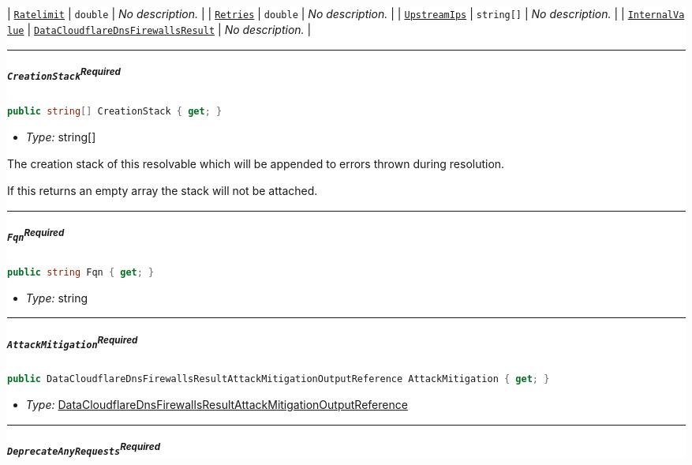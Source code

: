 | <code><a href="#@cdktf/provider-cloudflare.dataCloudflareDnsFirewalls.DataCloudflareDnsFirewallsResultOutputReference.property.ratelimit">Ratelimit</a></code> | <code>double</code> | *No description.* |
| <code><a href="#@cdktf/provider-cloudflare.dataCloudflareDnsFirewalls.DataCloudflareDnsFirewallsResultOutputReference.property.retries">Retries</a></code> | <code>double</code> | *No description.* |
| <code><a href="#@cdktf/provider-cloudflare.dataCloudflareDnsFirewalls.DataCloudflareDnsFirewallsResultOutputReference.property.upstreamIps">UpstreamIps</a></code> | <code>string[]</code> | *No description.* |
| <code><a href="#@cdktf/provider-cloudflare.dataCloudflareDnsFirewalls.DataCloudflareDnsFirewallsResultOutputReference.property.internalValue">InternalValue</a></code> | <code><a href="#@cdktf/provider-cloudflare.dataCloudflareDnsFirewalls.DataCloudflareDnsFirewallsResult">DataCloudflareDnsFirewallsResult</a></code> | *No description.* |

---

##### `CreationStack`<sup>Required</sup> <a name="CreationStack" id="@cdktf/provider-cloudflare.dataCloudflareDnsFirewalls.DataCloudflareDnsFirewallsResultOutputReference.property.creationStack"></a>

```csharp
public string[] CreationStack { get; }
```

- *Type:* string[]

The creation stack of this resolvable which will be appended to errors thrown during resolution.

If this returns an empty array the stack will not be attached.

---

##### `Fqn`<sup>Required</sup> <a name="Fqn" id="@cdktf/provider-cloudflare.dataCloudflareDnsFirewalls.DataCloudflareDnsFirewallsResultOutputReference.property.fqn"></a>

```csharp
public string Fqn { get; }
```

- *Type:* string

---

##### `AttackMitigation`<sup>Required</sup> <a name="AttackMitigation" id="@cdktf/provider-cloudflare.dataCloudflareDnsFirewalls.DataCloudflareDnsFirewallsResultOutputReference.property.attackMitigation"></a>

```csharp
public DataCloudflareDnsFirewallsResultAttackMitigationOutputReference AttackMitigation { get; }
```

- *Type:* <a href="#@cdktf/provider-cloudflare.dataCloudflareDnsFirewalls.DataCloudflareDnsFirewallsResultAttackMitigationOutputReference">DataCloudflareDnsFirewallsResultAttackMitigationOutputReference</a>

---

##### `DeprecateAnyRequests`<sup>Required</sup> <a name="DeprecateAnyRequests" id="@cdktf/provider-cloudflare.dataCloudflareDnsFirewalls.DataCloudflareDnsFirewallsResultOutputReference.property.deprecateAnyRequests"></a>

